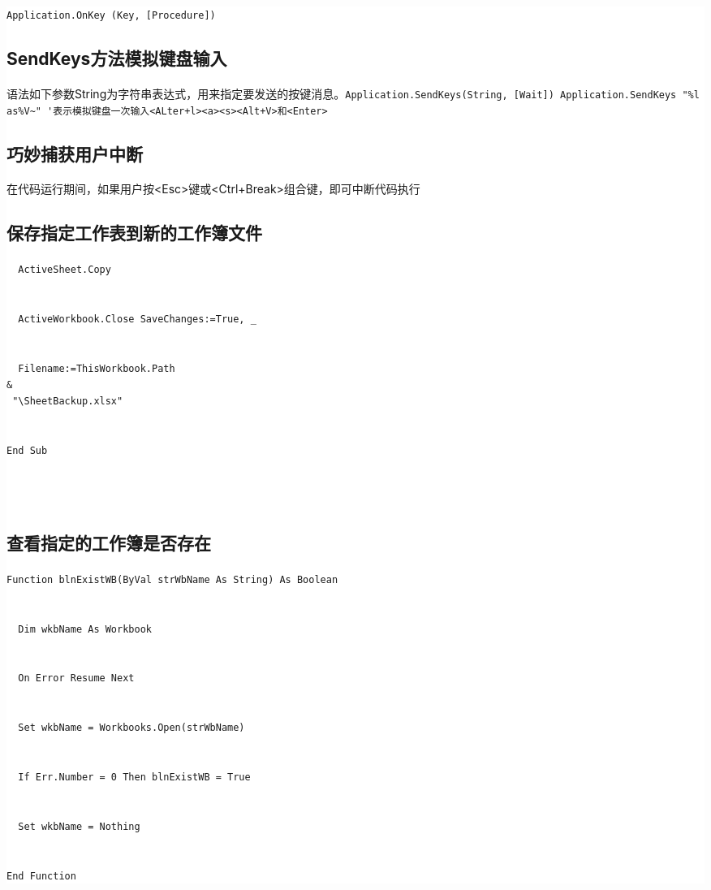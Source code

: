 `Application.OnKey (Key, [Procedure])`

## SendKeys方法模拟键盘输入

语法如下参数String为字符串表达式，用来指定要发送的按键消息。`Application.SendKeys(String, [Wait]) Application.SendKeys "%las%V~" '表示模拟键盘一次输入<ALter+l><a><s><Alt+V>和<Enter>`

## 巧妙捕获用户中断

在代码运行期间，如果用户按&lt;Esc&gt;键或&lt;Ctrl+Break&gt;组合键，即可中断代码执行

## 保存指定工作表到新的工作簿文件

```
  ActiveSheet.Copy


  ActiveWorkbook.Close SaveChanges:=True, _


  Filename:=ThisWorkbook.Path 
&
 "\SheetBackup.xlsx"


End Sub


​
```

## 查看指定的工作簿是否存在

```
Function blnExistWB(ByVal strWbName As String) As Boolean


  Dim wkbName As Workbook


  On Error Resume Next


  Set wkbName = Workbooks.Open(strWbName)


  If Err.Number = 0 Then blnExistWB = True


  Set wkbName = Nothing


End Function
```
